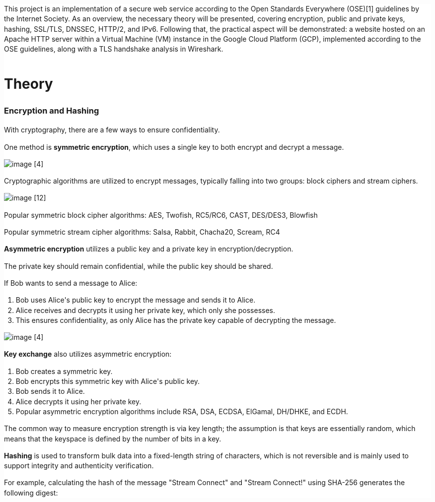
This project is an implementation of a secure web service according to the Open Standards Everywhere (OSE)[1] guidelines by the Internet Society. As an overview, the necessary theory will be presented, covering encryption, public and private keys, hashing, SSL/TLS, DNSSEC, HTTP/2, and IPv6. Following that, the practical aspect will be demonstrated: a website hosted on an Apache HTTP server within a Virtual Machine (VM) instance in the Google Cloud Platform (GCP), implemented according to the OSE guidelines, along with a TLS handshake analysis in Wireshark.

# Theory

### Encryption and Hashing

With cryptography, there are a few ways to ensure confidentiality.

One method is **symmetric encryption**, which uses a single key to both encrypt and decrypt a message.

<img width="416" alt="image" src="https://github.com/rafaelpereirad/secure-web-server/assets/95055138/34888475-4bd3-4e78-8631-e925f349768e"> [4]

Cryptographic algorithms are utilized to encrypt messages, typically falling into two groups: block ciphers and stream ciphers.

<img width="402" alt="image" src="https://github.com/rafaelpereirad/secure-web-server/assets/95055138/7ce1a870-7e2b-4c3c-9c38-b9b03581f22c"> [12]

Popular symmetric block cipher algorithms: AES, Twofish, RC5/RC6, CAST, DES/DES3, Blowfish

Popular symmetric stream cipher algorithms: Salsa, Rabbit, Chacha20, Scream, RC4 

**Asymmetric encryption** utilizes a public key and a private key in encryption/decryption.

The private key should remain confidential, while the public key should be shared.

If Bob wants to send a message to Alice:

1) Bob uses Alice's public key to encrypt the message and sends it to Alice.
2) Alice receives and decrypts it using her private key, which only she possesses.
3) This ensures confidentiality, as only Alice has the private key capable of decrypting the message.

<img width="417" alt="image" src="https://github.com/rafaelpereirad/secure-web-server/assets/95055138/c489654e-4368-448e-be23-c6b95b4fc7a7"> [4]

**Key exchange** also utilizes asymmetric encryption:

1) Bob creates a symmetric key.
2) Bob encrypts this symmetric key with Alice's public key.
3) Bob sends it to Alice.
4) Alice decrypts it using her private key.
5) Popular asymmetric encryption algorithms include RSA, DSA, ECDSA, ElGamal, DH/DHKE, and ECDH.

The common way to measure encryption strength is via key length; the assumption is that keys are essentially random, which means that the keyspace is defined by the number of bits in a key.

**Hashing** is used to transform bulk data into a fixed-length string of characters, which is not reversible and is mainly used to support integrity and authenticity verification.

For example, calculating the hash of the message "Stream Connect" and "Stream Connect!" using SHA-256 generates the following digest:
